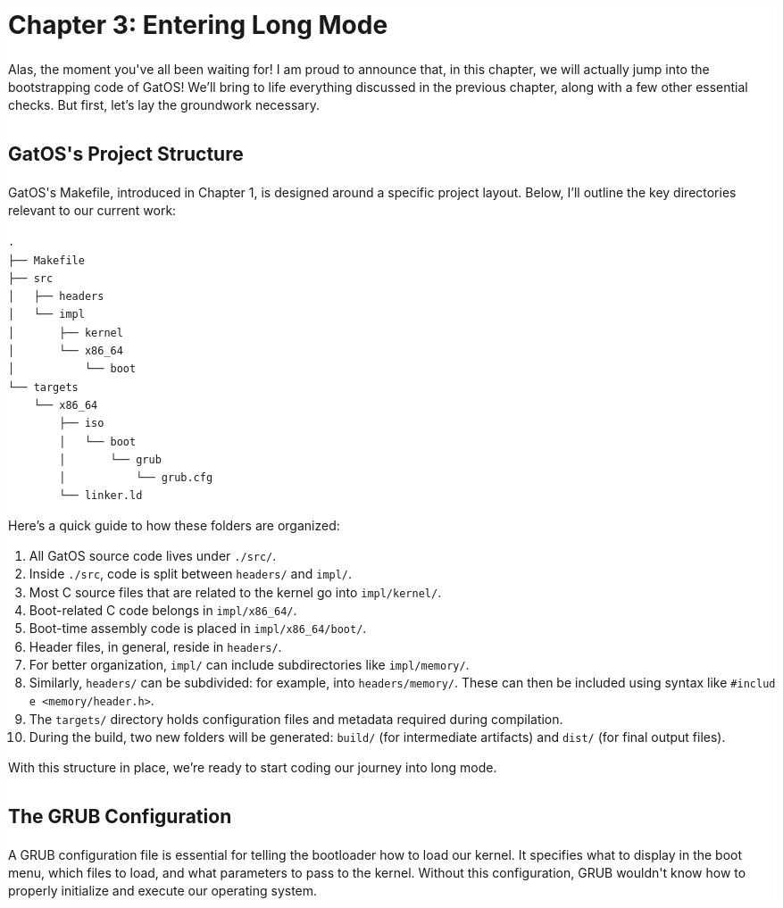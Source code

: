 # Chapter 3: Entering Long Mode

Alas, the moment you've all been waiting for! I am proud to announce that, in this chapter, we will actually jump into the bootstrapping code of GatOS! We’ll bring to life everything discussed in the previous chapter, along with a few other essential checks. But first, let’s lay the groundwork necessary.

## GatOS's Project Structure

GatOS's Makefile, introduced in Chapter 1, is designed around a specific project layout. Below, I’ll outline the key directories relevant to our current work:

```
.
├── Makefile
├── src
│   ├── headers
│   └── impl
│       ├── kernel
│       └── x86_64
│           └── boot
└── targets
    └── x86_64
        ├── iso
        │   └── boot
        │       └── grub
        │           └── grub.cfg
        └── linker.ld
```

Here’s a quick guide to how these folders are organized:

1. All GatOS source code lives under `./src/`.
2. Inside `./src`, code is split between `headers/` and `impl/`.
3. Most C source files that are related to the kernel go into `impl/kernel/`.
4. Boot-related C code belongs in `impl/x86_64/`.
5. Boot-time assembly code is placed in `impl/x86_64/boot/`.
6. Header files, in general, reside in `headers/`.
7. For better organization, `impl/` can include subdirectories like `impl/memory/`.
8. Similarly, `headers/` can be subdivided: for example, into `headers/memory/`. These can then be included using syntax like `#include <memory/header.h>`.
9. The `targets/` directory holds configuration files and metadata required during compilation.
10. During the build, two new folders will be generated: `build/` (for intermediate artifacts) and `dist/` (for final output files).

With this structure in place, we’re ready to start coding our journey into long mode.

## The GRUB Configuration

A GRUB configuration file is essential for telling the bootloader how to load our kernel. It specifies what to display in the boot menu, which files to load, and what parameters to pass to the kernel. Without this configuration, GRUB wouldn't know how to properly initialize and execute our operating system.
